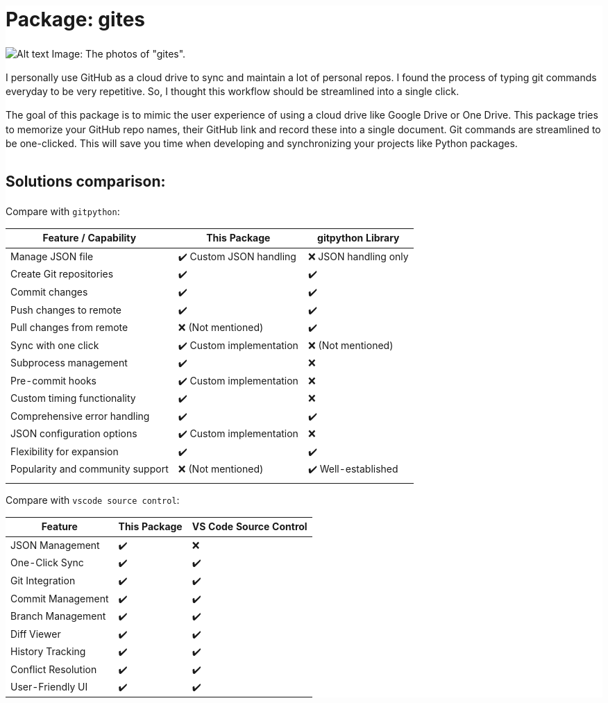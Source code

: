 # Package: gites

![Alt text](images/gites.png)
Image: The photos of "gites".

I personally use GitHub as a cloud drive to sync and maintain a lot of personal repos. I found the process of typing git commands everyday to be very repetitive. So, I thought this workflow should be streamlined into a single click.

The goal of this package is to mimic the user experience of using a cloud drive like Google Drive or One Drive. This package tries to memorize your GitHub repo names, their GitHub link and record these into a single document. Git commands are streamlined to be one-clicked. This will save you time when developing and synchronizing your projects like Python packages.

## Solutions comparison:

Compare with `gitpython`:

| Feature / Capability             | This Package               | gitpython Library     |
| -------------------------------- | -------------------------- | --------------------- |
| Manage JSON file                 | ✔️ Custom JSON handling  | ❌ JSON handling only |
| Create Git repositories          | ✔️                       | ✔️                  |
| Commit changes                   | ✔️                       | ✔️                  |
| Push changes to remote           | ✔️                       | ✔️                  |
| Pull changes from remote         | ❌ (Not mentioned)         | ✔️                  |
| Sync with one click              | ✔️ Custom implementation | ❌ (Not mentioned)    |
| Subprocess management            | ✔️                       | ❌                    |
| Pre-commit hooks                 | ✔️ Custom implementation | ❌                    |
| Custom timing functionality      | ✔️                       | ❌                    |
| Comprehensive error handling     | ✔️                       | ✔️                  |
| JSON configuration options       | ✔️ Custom implementation | ❌                    |
| Flexibility for expansion        | ✔️                       | ✔️                  |
| Popularity and community support | ❌ (Not mentioned)         | ✔️ Well-established |
|                                  |                            |                       |

Compare with `vscode source control`:

| Feature             | This Package       | VS Code Source Control |
| ------------------- | ------------------ | ---------------------- |
| JSON Management     | ✔️               | ❌                     |
| One-Click Sync      | ✔️               | ✔️                   |
| Git Integration     | ✔️               | ✔️                   |
| Commit Management   | ✔️               | ✔️                   |
| Branch Management   | ✔️               | ✔️                   |
| Diff Viewer         | ✔️               | ✔️                   |
| History Tracking    | ✔️               | ✔️                   |
| Conflict Resolution | ✔️               | ✔️                   |
| User-Friendly UI    | ✔️               | ✔️                   |